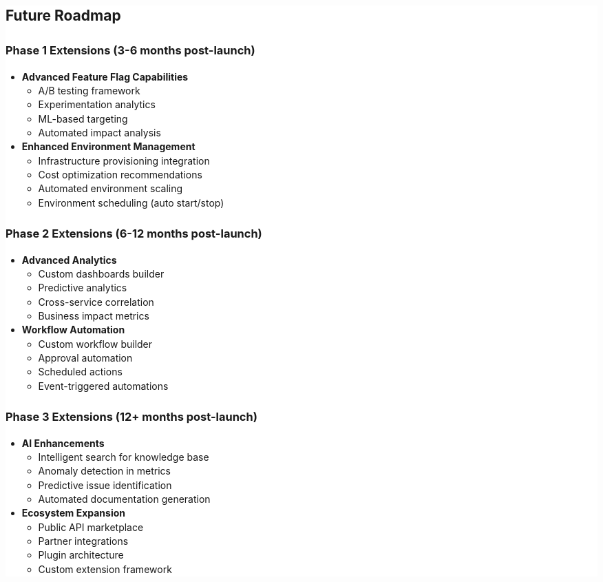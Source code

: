 ## Future Roadmap

### Phase 1 Extensions (3-6 months post-launch)
- **Advanced Feature Flag Capabilities**
  - A/B testing framework
  - Experimentation analytics
  - ML-based targeting
  - Automated impact analysis
- **Enhanced Environment Management**
  - Infrastructure provisioning integration
  - Cost optimization recommendations
  - Automated environment scaling
  - Environment scheduling (auto start/stop)

### Phase 2 Extensions (6-12 months post-launch)
- **Advanced Analytics**
  - Custom dashboards builder
  - Predictive analytics
  - Cross-service correlation
  - Business impact metrics
- **Workflow Automation**
  - Custom workflow builder
  - Approval automation
  - Scheduled actions
  - Event-triggered automations

### Phase 3 Extensions (12+ months post-launch)
- **AI Enhancements**
  - Intelligent search for knowledge base
  - Anomaly detection in metrics
  - Predictive issue identification
  - Automated documentation generation
- **Ecosystem Expansion**
  - Public API marketplace
  - Partner integrations
  - Plugin architecture
  - Custom extension framework